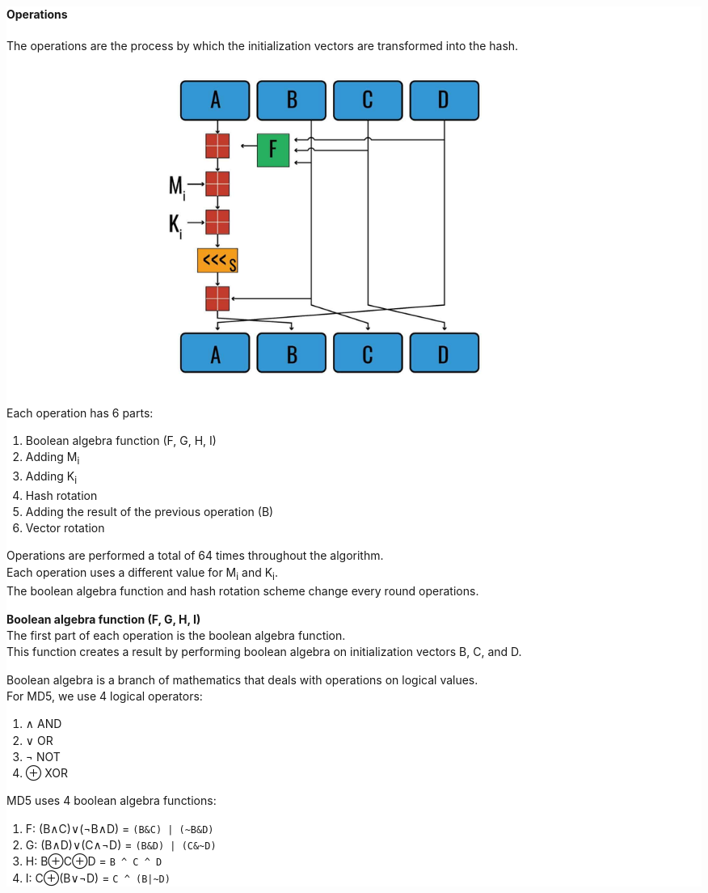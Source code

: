 #### Operations
The operations are the process by which the initialization vectors are transformed into the hash.  

<img class="img-fluid" src="Pictures/operation.jpg" alt="First operation" height="400px">

Each operation has 6 parts:
1. Boolean algebra function (F, G, H, I)
2. Adding M<sub>i</sub>
3. Adding K<sub>i</sub>
4. Hash rotation
5. Adding the result of the previous operation (B)
6. Vector rotation

Operations are performed a total of 64 times throughout the algorithm.    
Each operation uses a different value for M<sub>i</sub> and K<sub>i</sub>.  
The boolean algebra function and hash rotation scheme change every round operations.

**Boolean algebra function (F, G, H, I)**  
The first part of each operation is the boolean algebra function.  
This function creates a result by performing boolean algebra on initialization vectors B, C, and D.  

Boolean algebra is a branch of mathematics that deals with operations on logical values.  
For MD5, we use 4 logical operators:
1. ∧ AND
2. ∨ OR
3. ¬ NOT
4. ⊕ XOR

MD5 uses 4 boolean algebra functions:
1. F: (B∧C)∨(¬B∧D) = `(B&C) | (~B&D)`
2. G: (B∧D)∨(C∧¬D) =  `(B&D) | (C&~D)`
3. H: B⊕C⊕D = `B ^ C ^ D`
4. I: C⊕(B∨¬D) = `C ^ (B|~D)`
